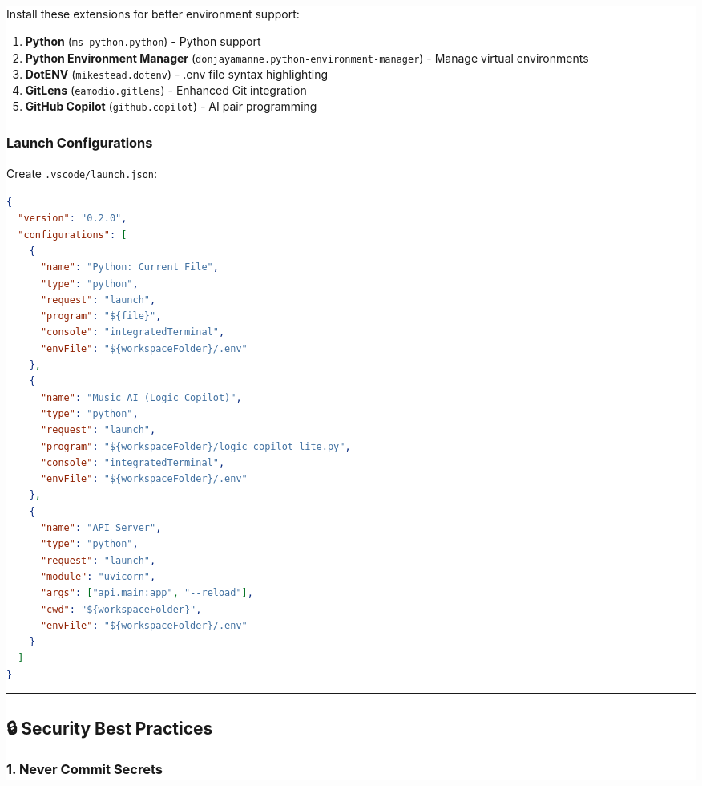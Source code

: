 Install these extensions for better environment support:

1. **Python** (`ms-python.python`) - Python support
2. **Python Environment Manager** (`donjayamanne.python-environment-manager`) - Manage virtual environments
3. **DotENV** (`mikestead.dotenv`) - .env file syntax highlighting
4. **GitLens** (`eamodio.gitlens`) - Enhanced Git integration
5. **GitHub Copilot** (`github.copilot`) - AI pair programming

### Launch Configurations

Create `.vscode/launch.json`:

```json
{
  "version": "0.2.0",
  "configurations": [
    {
      "name": "Python: Current File",
      "type": "python",
      "request": "launch",
      "program": "${file}",
      "console": "integratedTerminal",
      "envFile": "${workspaceFolder}/.env"
    },
    {
      "name": "Music AI (Logic Copilot)",
      "type": "python",
      "request": "launch",
      "program": "${workspaceFolder}/logic_copilot_lite.py",
      "console": "integratedTerminal",
      "envFile": "${workspaceFolder}/.env"
    },
    {
      "name": "API Server",
      "type": "python",
      "request": "launch",
      "module": "uvicorn",
      "args": ["api.main:app", "--reload"],
      "cwd": "${workspaceFolder}",
      "envFile": "${workspaceFolder}/.env"
    }
  ]
}
```

---

## 🔒 Security Best Practices

### 1. Never Commit Secrets
